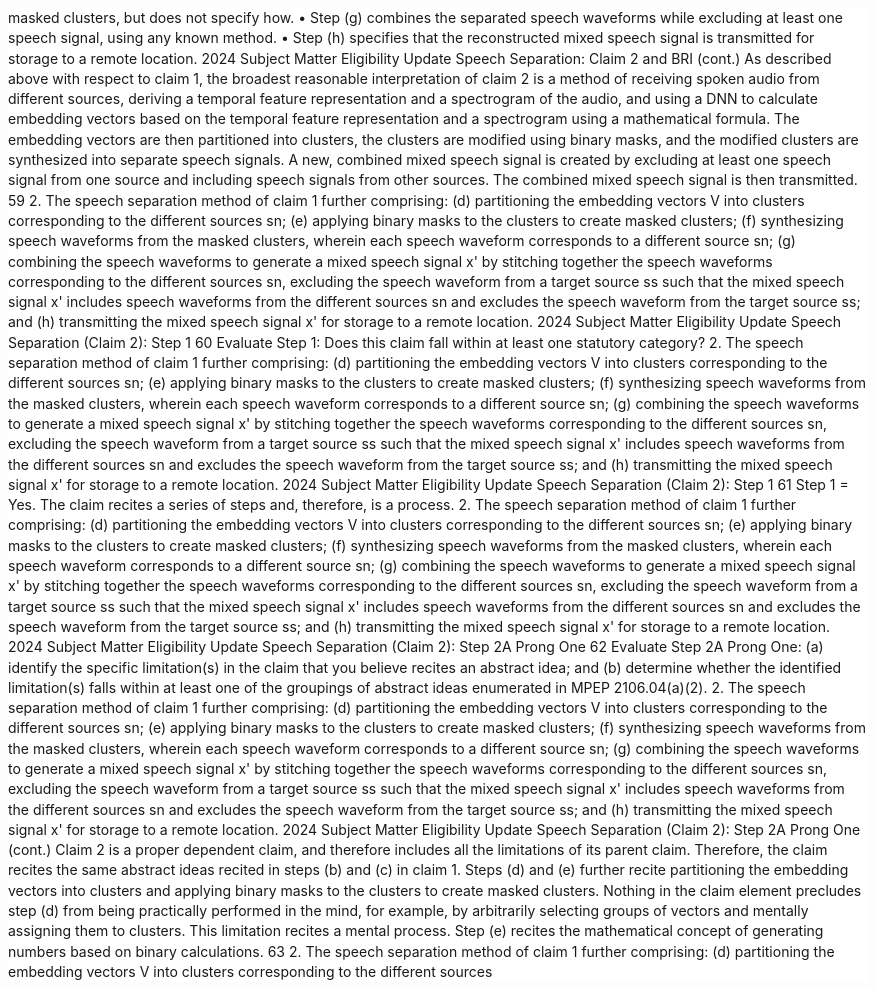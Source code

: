 masked clusters, but does not specify how. • Step (g) combines the separated speech waveforms while excluding at least one speech signal, using any known method. • Step (h) specifies that the reconstructed mixed speech signal is transmitted for storage to a remote location. 2024 Subject Matter Eligibility Update Speech Separation: Claim 2 and BRI (cont.) As described above with respect to claim 1, the broadest reasonable interpretation of claim 2 is a method of receiving spoken audio from different sources, deriving a temporal feature representation and a spectrogram of the audio, and using a DNN to calculate embedding vectors based on the temporal feature representation and a spectrogram using a mathematical formula. The embedding vectors are then partitioned into clusters, the clusters are modified using binary masks, and the modified clusters are synthesized into separate speech signals. A new, combined mixed speech signal is created by excluding at least one speech signal from one source and including speech signals from other sources. The combined mixed speech signal is then transmitted. 59 2. The speech separation method of claim 1 further comprising: (d) partitioning the embedding vectors V into clusters corresponding to the different sources sn; (e) applying binary masks to the clusters to create masked clusters; (f) synthesizing speech waveforms from the masked clusters, wherein each speech waveform corresponds to a different source sn; (g) combining the speech waveforms to generate a mixed speech signal x' by stitching together the speech waveforms corresponding to the different sources sn, excluding the speech waveform from a target source ss such that the mixed speech signal x' includes speech waveforms from the different sources sn and excludes the speech waveform from the target source ss; and (h) transmitting the mixed speech signal x' for storage to a remote location. 2024 Subject Matter Eligibility Update Speech Separation (Claim 2): Step 1 60 Evaluate Step 1: Does this claim fall within at least one statutory category? 2. The speech separation method of claim 1 further comprising: (d) partitioning the embedding vectors V into clusters corresponding to the different sources sn; (e) applying binary masks to the clusters to create masked clusters; (f) synthesizing speech waveforms from the masked clusters, wherein each speech waveform corresponds to a different source sn; (g) combining the speech waveforms to generate a mixed speech signal x' by stitching together the speech waveforms corresponding to the different sources sn, excluding the speech waveform from a target source ss such that the mixed speech signal x' includes speech waveforms from the different sources sn and excludes the speech waveform from the target source ss; and (h) transmitting the mixed speech signal x' for storage to a remote location. 2024 Subject Matter Eligibility Update Speech Separation (Claim 2): Step 1 61 Step 1 = Yes. The claim recites a series of steps and, therefore, is a process. 2. The speech separation method of claim 1 further comprising: (d) partitioning the embedding vectors V into clusters corresponding to the different sources sn; (e) applying binary masks to the clusters to create masked clusters; (f) synthesizing speech waveforms from the masked clusters, wherein each speech waveform corresponds to a different source sn; (g) combining the speech waveforms to generate a mixed speech signal x' by stitching together the speech waveforms corresponding to the different sources sn, excluding the speech waveform from a target source ss such that the mixed speech signal x' includes speech waveforms from the different sources sn and excludes the speech waveform from the target source ss; and (h) transmitting the mixed speech signal x' for storage to a remote location. 2024 Subject Matter Eligibility Update Speech Separation (Claim 2): Step 2A Prong One 62 Evaluate Step 2A Prong One: (a) identify the specific limitation(s) in the claim that you believe recites an abstract idea; and (b) determine whether the identified limitation(s) falls within at least one of the groupings of abstract ideas enumerated in MPEP 2106.04(a)(2). 2. The speech separation method of claim 1 further comprising: (d) partitioning the embedding vectors V into clusters corresponding to the different sources sn; (e) applying binary masks to the clusters to create masked clusters; (f) synthesizing speech waveforms from the masked clusters, wherein each speech waveform corresponds to a different source sn; (g) combining the speech waveforms to generate a mixed speech signal x' by stitching together the speech waveforms corresponding to the different sources sn, excluding the speech waveform from a target source ss such that the mixed speech signal x' includes speech waveforms from the different sources sn and excludes the speech waveform from the target source ss; and (h) transmitting the mixed speech signal x' for storage to a remote location. 2024 Subject Matter Eligibility Update Speech Separation (Claim 2): Step 2A Prong One (cont.) Claim 2 is a proper dependent claim, and therefore includes all the limitations of its parent claim. Therefore, the claim recites the same abstract ideas recited in steps (b) and (c) in claim 1. Steps (d) and (e) further recite partitioning the embedding vectors into clusters and applying binary masks to the clusters to create masked clusters. Nothing in the claim element precludes step (d) from being practically performed in the mind, for example, by arbitrarily selecting groups of vectors and mentally assigning them to clusters. This limitation recites a mental process. Step (e) recites the mathematical concept of generating numbers based on binary calculations. 63 2. The speech separation method of claim 1 further comprising: (d) partitioning the embedding vectors V into clusters corresponding to the different sources